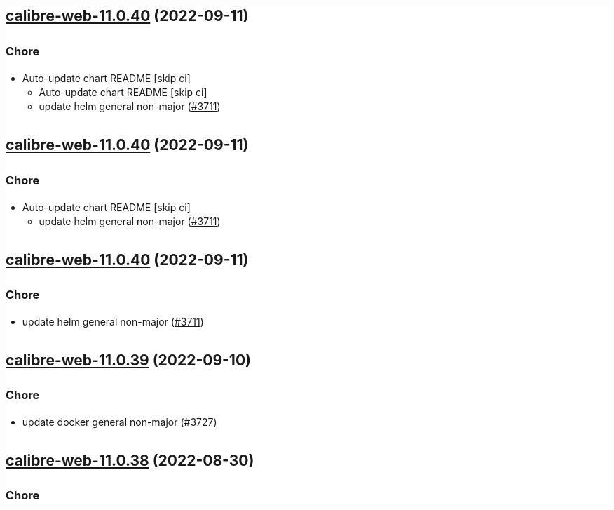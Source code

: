 


## [calibre-web-11.0.40](https://github.com/truecharts/charts/compare/calibre-web-11.0.39...calibre-web-11.0.40) (2022-09-11)

### Chore

- Auto-update chart README [skip ci]
  - Auto-update chart README [skip ci]
  - update helm general non-major ([#3711](https://github.com/truecharts/charts/issues/3711))




## [calibre-web-11.0.40](https://github.com/truecharts/charts/compare/calibre-web-11.0.39...calibre-web-11.0.40) (2022-09-11)

### Chore

- Auto-update chart README [skip ci]
  - update helm general non-major ([#3711](https://github.com/truecharts/charts/issues/3711))




## [calibre-web-11.0.40](https://github.com/truecharts/charts/compare/calibre-web-11.0.39...calibre-web-11.0.40) (2022-09-11)

### Chore

- update helm general non-major ([#3711](https://github.com/truecharts/charts/issues/3711))




## [calibre-web-11.0.39](https://github.com/truecharts/charts/compare/calibre-web-11.0.38...calibre-web-11.0.39) (2022-09-10)

### Chore

- update docker general non-major ([#3727](https://github.com/truecharts/charts/issues/3727))




## [calibre-web-11.0.38](https://github.com/truecharts/charts/compare/calibre-web-11.0.37...calibre-web-11.0.38) (2022-08-30)

### Chore
